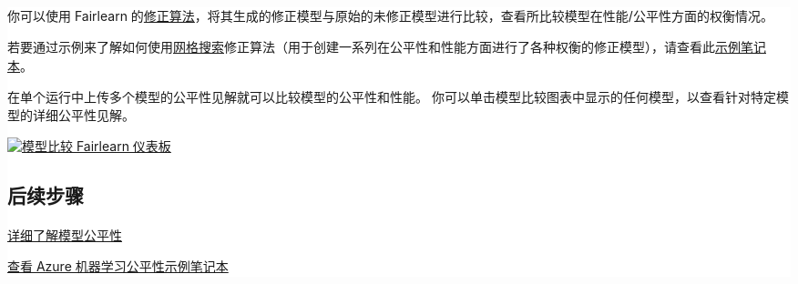 你可以使用 Fairlearn 的[修正算法](https://fairlearn.github.io/master/user_guide/mitigation.html)，将其生成的修正模型与原始的未修正模型进行比较，查看所比较模型在性能/公平性方面的权衡情况。

若要通过示例来了解如何使用[网格搜索](https://fairlearn.github.io/master/user_guide/mitigation.html#grid-search)修正算法（用于创建一系列在公平性和性能方面进行了各种权衡的修正模型），请查看此[示例笔记本](https://github.com/Azure/MachineLearningNotebooks/blob/master/contrib/fairness/fairlearn-azureml-mitigation.ipynb)。 

在单个运行中上传多个模型的公平性见解就可以比较模型的公平性和性能。 你可以单击模型比较图表中显示的任何模型，以查看针对特定模型的详细公平性见解。


[![模型比较 Fairlearn 仪表板](./media/how-to-machine-learning-fairness-aml/multi-model-dashboard.png)](./media/how-to-machine-learning-fairness-aml/multi-model-dashboard.png#lightbox)
    

## <a name="next-steps"></a>后续步骤

[详细了解模型公平性](concept-fairness-ml.md)

[查看 Azure 机器学习公平性示例笔记本](https://github.com/Azure/MachineLearningNotebooks/tree/master/contrib/fairness)

